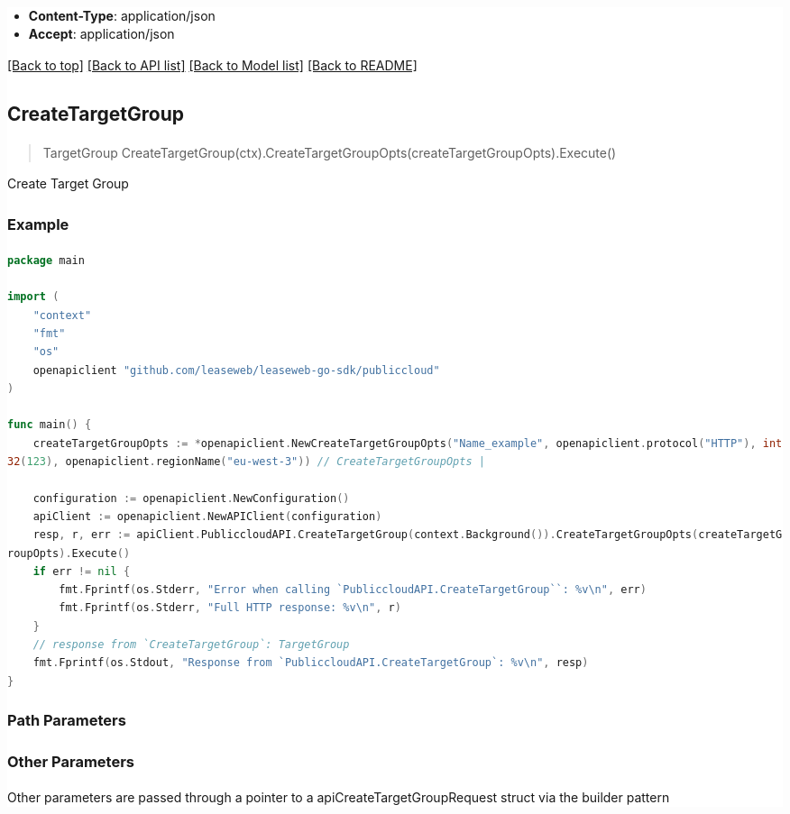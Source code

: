 - **Content-Type**: application/json
- **Accept**: application/json

[[Back to top]](#) [[Back to API list]](../README.md#documentation-for-api-endpoints)
[[Back to Model list]](../README.md#documentation-for-models)
[[Back to README]](../README.md)


## CreateTargetGroup

> TargetGroup CreateTargetGroup(ctx).CreateTargetGroupOpts(createTargetGroupOpts).Execute()

Create Target Group



### Example

```go
package main

import (
	"context"
	"fmt"
	"os"
	openapiclient "github.com/leaseweb/leaseweb-go-sdk/publiccloud"
)

func main() {
	createTargetGroupOpts := *openapiclient.NewCreateTargetGroupOpts("Name_example", openapiclient.protocol("HTTP"), int32(123), openapiclient.regionName("eu-west-3")) // CreateTargetGroupOpts | 

	configuration := openapiclient.NewConfiguration()
	apiClient := openapiclient.NewAPIClient(configuration)
	resp, r, err := apiClient.PubliccloudAPI.CreateTargetGroup(context.Background()).CreateTargetGroupOpts(createTargetGroupOpts).Execute()
	if err != nil {
		fmt.Fprintf(os.Stderr, "Error when calling `PubliccloudAPI.CreateTargetGroup``: %v\n", err)
		fmt.Fprintf(os.Stderr, "Full HTTP response: %v\n", r)
	}
	// response from `CreateTargetGroup`: TargetGroup
	fmt.Fprintf(os.Stdout, "Response from `PubliccloudAPI.CreateTargetGroup`: %v\n", resp)
}
```

### Path Parameters



### Other Parameters

Other parameters are passed through a pointer to a apiCreateTargetGroupRequest struct via the builder pattern

